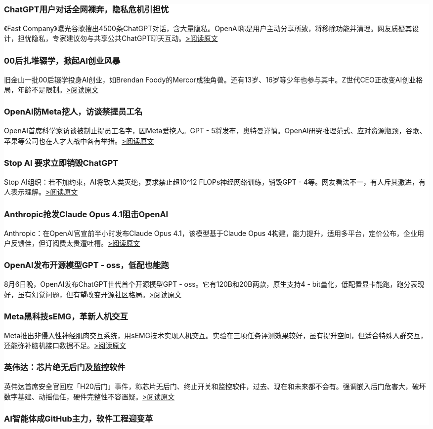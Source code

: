 ### ChatGPT用户对话全网裸奔，隐私危机引担忧

《Fast Company》曝光谷歌搜出4500条ChatGPT对话，含大量隐私。OpenAI称是用户主动分享所致，将移除功能并清理。网友质疑其设计，担忧隐私，专家建议勿与共享公共ChatGPT聊天互动。[>阅读原文](https://mp.weixin.qq.com/s?__biz=MjM5MDE0Mjc4MA==&chksm=bc0d0cf2aab7bbf959b17c2ea896edc8c6d874de82f0ed9dadf4d0fb12a9e906e306f8e6aa3d&idx=1&mid=2651252396&sn=004cecd25277364231d216addc33b0bd#rd)

### 00后扎堆辍学，掀起AI创业风暴

旧金山一批00后辍学投身AI创业，如Brendan Foody的Mercor成独角兽。还有13岁、16岁等少年也参与其中。Z世代CEO正改变AI创业格局，年龄不是限制。[>阅读原文](https://mp.weixin.qq.com/s?__biz=MzI3MTA0MTk1MA==&chksm=f06b1c081e954677694db710107d722135817325aab517b56f6d576f4b76f1012b38b86a5ddb&idx=1&mid=2652616813&sn=8f215904d17efb4d6c005bc8959ebed3#rd)

### OpenAI防Meta挖人，访谈禁提员工名

OpenAI首席科学家访谈被制止提员工名字，因Meta爱挖人。GPT - 5将发布，奥特曼谨慎。OpenAI研究推理范式、应对资源瓶颈，谷歌、苹果等公司也在人才大战中各有举措。[>阅读原文](https://mp.weixin.qq.com/s?__biz=MzIzNjc1NzUzMw==&chksm=e97fa1305179077d7d2f4a3c69551de485b77e4eefd1d5b774ac454ed227a17c8c0841a9b2ab&idx=2&mid=2247815870&sn=b058aa9ed8a71baaa08267d4ba8cf0dc#rd)

### Stop AI 要求立即销毁ChatGPT

Stop AI组织：若不加约束，AI将致人类灭绝，要求禁止超10^12 FLOPs神经网络训练，销毁GPT - 4等。网友看法不一，有人斥其激进，有人表示理解。[>阅读原文](https://mp.weixin.qq.com/s?__biz=MzA4NzgzMjA4MQ==&chksm=86ffff5c1e32a16e19f315239ef2ffcef59570c5caf385fc982fe9280cadc86b798a951b6dbd&idx=1&mid=2453474737&sn=74c32ff6a35b7616befb0a725d2030fb#rd)

### Anthropic抢发Claude Opus 4.1阻击OpenAI

Anthropic：在OpenAI官宣前半小时发布Claude Opus 4.1，该模型基于Claude Opus 4构建，能力提升，适用多平台，定价公布，企业用户反馈佳，但订阅费太贵遭吐槽。[>阅读原文](https://mp.weixin.qq.com/s?__biz=MzA3MzI4MjgzMw==&chksm=85143acb6d73178cd50356ae1a43de9fb4a030b66870715aac19d95700c539070089b84de21b&idx=2&mid=2650983908&sn=91850fde44a0d379a2aba97c50c78811#rd)

### OpenAI发布开源模型GPT - oss，低配也能跑

8月6日晚，OpenAI发布ChatGPT世代首个开源模型GPT - oss。它有120B和20B两款，原生支持4 - bit量化，低配置显卡能跑，跑分表现好，虽有幻觉问题，但有望改变开源社区格局。[>阅读原文](https://mp.weixin.qq.com/s?__biz=MzIyMzA5NjEyMA==&chksm=f10cb024523b88821aaf6b44556ed8b00c5758aace4e0ffd7559b35a68748931098171db7810&idx=1&mid=2647673794&sn=e56a534658b7525af76e5cbc5da84025#rd)

### Meta黑科技sEMG，革新人机交互

Meta推出非侵入性神经肌肉交互系统，用sEMG技术实现人机交互。实验在三项任务评测效果较好，虽有提升空间，但适合特殊人群交互，还能弥补脑机接口数据不足。[>阅读原文](https://mp.weixin.qq.com/s?__biz=MzI3MTA0MTk1MA==&chksm=f0e00afb5be070e140b6b9ead67dba7a7c7c28d9e7b98bda7b795a3056a823a2ae91f8697faa&idx=3&mid=2652617195&sn=6302e71fbbcf1b1042956c5944a0cbf0#rd)

### 英伟达：芯片绝无后门及监控软件

英伟达首席安全官回应「H20后门」事件，称芯片无后门、终止开关和监控软件，过去、现在和未来都不会有。强调嵌入后门危害大，破坏数字基建、动摇信任，硬件完整性不容置疑。[>阅读原文](https://mp.weixin.qq.com/s?__biz=MzI3MTA0MTk1MA==&chksm=f0cea4a469426f4aac2a896d7de0713daf74dd637436279b6840d19f8e0bee1d317a9c4bb6c8&idx=2&mid=2652617195&sn=584056ebd7d94a26ddc5460abda8d2a2#rd)

### AI智能体成GitHub主力，软件工程迎变革
